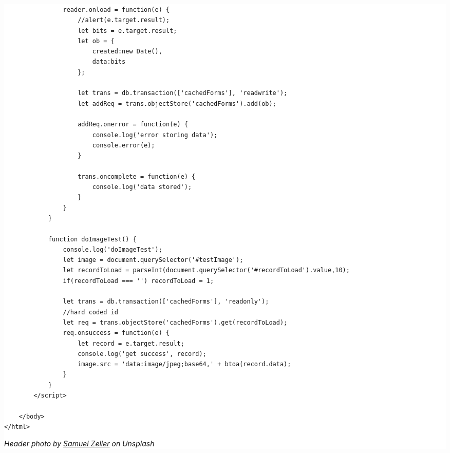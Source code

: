 ```markup
				reader.onload = function(e) {
					//alert(e.target.result);
					let bits = e.target.result;
					let ob = {
						created:new Date(),
						data:bits
					};

					let trans = db.transaction(['cachedForms'], 'readwrite');
					let addReq = trans.objectStore('cachedForms').add(ob);

					addReq.onerror = function(e) {
						console.log('error storing data');
						console.error(e);
					}

					trans.oncomplete = function(e) {
						console.log('data stored');
					}
				}
			}

			function doImageTest() {
				console.log('doImageTest');
				let image = document.querySelector('#testImage');
				let recordToLoad = parseInt(document.querySelector('#recordToLoad').value,10);
				if(recordToLoad === '') recordToLoad = 1;

				let trans = db.transaction(['cachedForms'], 'readonly');
				//hard coded id
				let req = trans.objectStore('cachedForms').get(recordToLoad);
				req.onsuccess = function(e) {
					let record = e.target.result;
					console.log('get success', record);
					image.src = 'data:image/jpeg;base64,' + btoa(record.data);
				}
			}
		</script>

	</body>
</html>
```

<i>Header photo by <a href="https://unsplash.com/photos/JuFcQxgCXwA?utm_source=unsplash&utm_medium=referral&utm_content=creditCopyText">Samuel Zeller</a> on Unsplash</i>